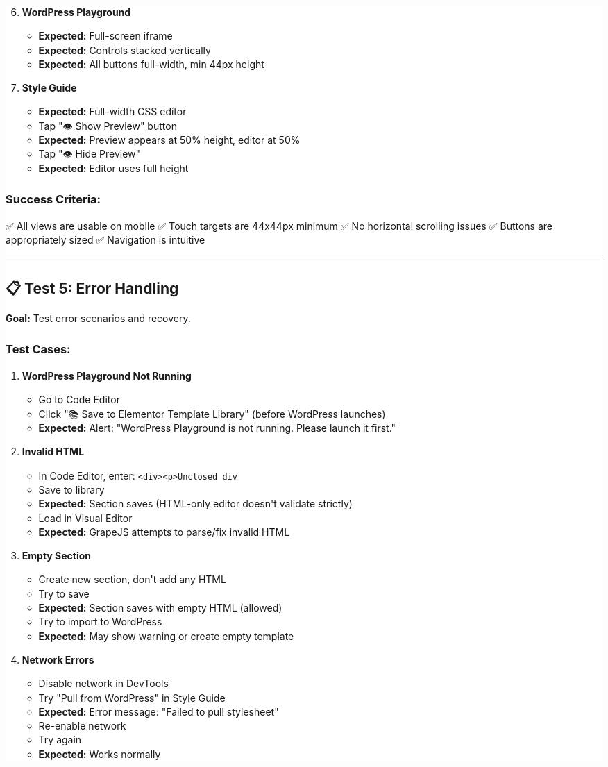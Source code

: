 6. **WordPress Playground**
   - **Expected:** Full-screen iframe
   - **Expected:** Controls stacked vertically
   - **Expected:** All buttons full-width, min 44px height

7. **Style Guide**
   - **Expected:** Full-width CSS editor
   - Tap "👁️ Show Preview" button
   - **Expected:** Preview appears at 50% height, editor at 50%
   - Tap "👁️ Hide Preview"
   - **Expected:** Editor uses full height

### Success Criteria:
✅ All views are usable on mobile
✅ Touch targets are 44x44px minimum
✅ No horizontal scrolling issues
✅ Buttons are appropriately sized
✅ Navigation is intuitive

---

## 📋 Test 5: Error Handling

**Goal:** Test error scenarios and recovery.

### Test Cases:

1. **WordPress Playground Not Running**
   - Go to Code Editor
   - Click "📚 Save to Elementor Template Library" (before WordPress launches)
   - **Expected:** Alert: "WordPress Playground is not running. Please launch it first."

2. **Invalid HTML**
   - In Code Editor, enter: `<div><p>Unclosed div`
   - Save to library
   - **Expected:** Section saves (HTML-only editor doesn't validate strictly)
   - Load in Visual Editor
   - **Expected:** GrapeJS attempts to parse/fix invalid HTML

3. **Empty Section**
   - Create new section, don't add any HTML
   - Try to save
   - **Expected:** Section saves with empty HTML (allowed)
   - Try to import to WordPress
   - **Expected:** May show warning or create empty template

4. **Network Errors**
   - Disable network in DevTools
   - Try "Pull from WordPress" in Style Guide
   - **Expected:** Error message: "Failed to pull stylesheet"
   - Re-enable network
   - Try again
   - **Expected:** Works normally
